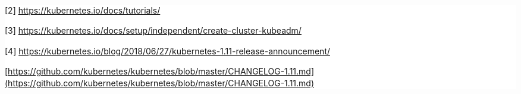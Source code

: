 \[2\] https://kubernetes.io/docs/tutorials/

\[3\] https://kubernetes.io/docs/setup/independent/create-cluster-kubeadm/

\[4\] https://kubernetes.io/blog/2018/06/27/kubernetes-1.11-release-announcement/

[https://github.com/kubernetes/kubernetes/blob/master/CHANGELOG-1.11.md](https://github.com/kubernetes/kubernetes/blob/master/CHANGELOG-1.11.md)

